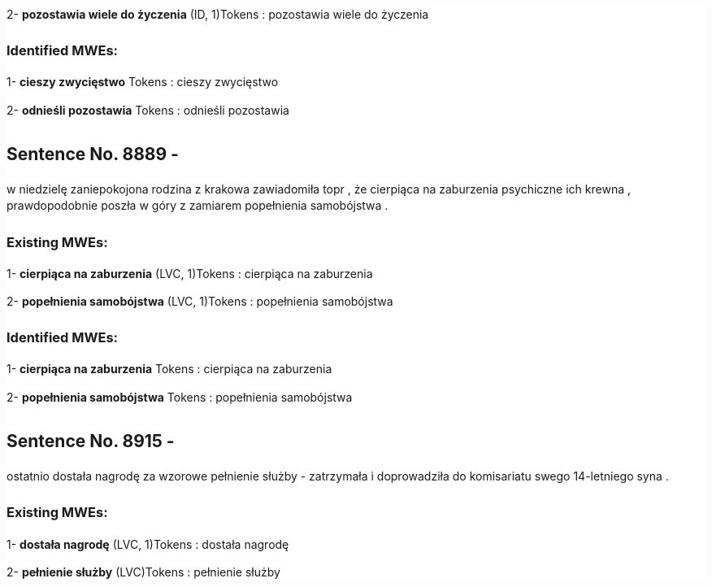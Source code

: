 2- **pozostawia wiele do życzenia** (ID, 1)Tokens : 
pozostawia
wiele
do
życzenia

### Identified MWEs: 
1- **cieszy zwycięstwo** Tokens : 
cieszy
zwycięstwo

2- **odnieśli pozostawia** Tokens : 
odnieśli
pozostawia

## Sentence No. 8889 - 
w niedzielę zaniepokojona rodzina z krakowa zawiadomiła topr , że cierpiąca na zaburzenia psychiczne ich krewna , prawdopodobnie poszła w góry z zamiarem popełnienia samobójstwa . 
### Existing MWEs: 
1- **cierpiąca na zaburzenia** (LVC, 1)Tokens : 
cierpiąca
na
zaburzenia

2- **popełnienia samobójstwa** (LVC, 1)Tokens : 
popełnienia
samobójstwa

### Identified MWEs: 
1- **cierpiąca na zaburzenia** Tokens : 
cierpiąca
na
zaburzenia

2- **popełnienia samobójstwa** Tokens : 
popełnienia
samobójstwa

## Sentence No. 8915 - 
ostatnio dostała nagrodę za wzorowe pełnienie służby - zatrzymała i doprowadziła do komisariatu swego 14-letniego syna . 
### Existing MWEs: 
1- **dostała nagrodę** (LVC, 1)Tokens : 
dostała
nagrodę

2- **pełnienie służby** (LVC)Tokens : 
pełnienie
służby
